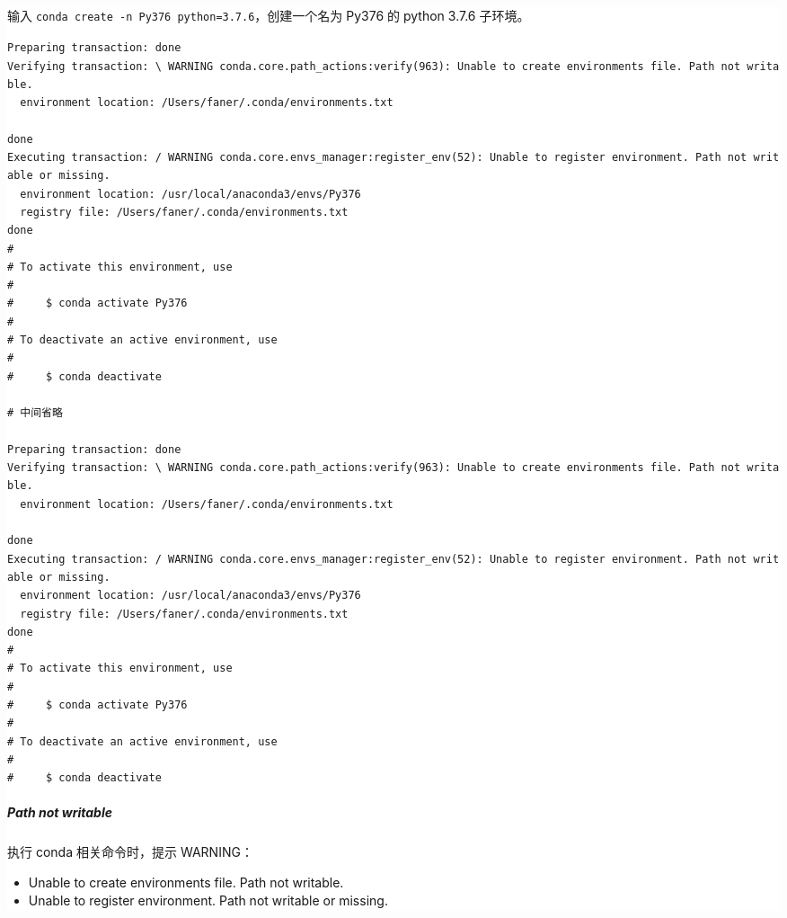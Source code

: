 输入 `conda create -n Py376 python=3.7.6`，创建一个名为 Py376 的 python 3.7.6 子环境。

```
Preparing transaction: done
Verifying transaction: \ WARNING conda.core.path_actions:verify(963): Unable to create environments file. Path not writable.
  environment location: /Users/faner/.conda/environments.txt

done
Executing transaction: / WARNING conda.core.envs_manager:register_env(52): Unable to register environment. Path not writable or missing.
  environment location: /usr/local/anaconda3/envs/Py376
  registry file: /Users/faner/.conda/environments.txt
done
#
# To activate this environment, use
#
#     $ conda activate Py376
#
# To deactivate an active environment, use
#
#     $ conda deactivate

# 中间省略

Preparing transaction: done
Verifying transaction: \ WARNING conda.core.path_actions:verify(963): Unable to create environments file. Path not writable.
  environment location: /Users/faner/.conda/environments.txt

done
Executing transaction: / WARNING conda.core.envs_manager:register_env(52): Unable to register environment. Path not writable or missing.
  environment location: /usr/local/anaconda3/envs/Py376
  registry file: /Users/faner/.conda/environments.txt
done
#
# To activate this environment, use
#
#     $ conda activate Py376
#
# To deactivate an active environment, use
#
#     $ conda deactivate
```

##### Path not writable

执行 conda 相关命令时，提示 WARNING：

- Unable to create environments file. Path not writable.
- Unable to register environment. Path not writable or missing.
